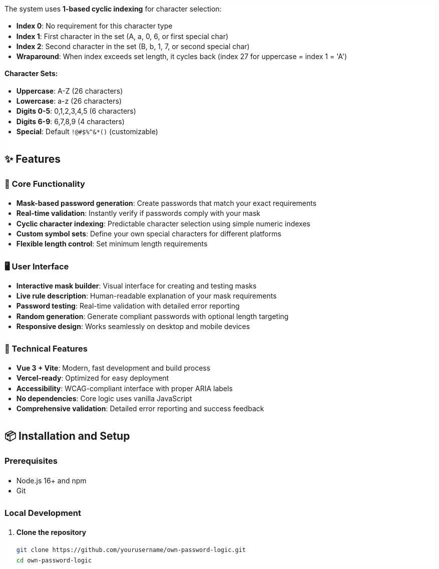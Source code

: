 The system uses **1-based cyclic indexing** for character selection:

- **Index 0**: No requirement for this character type
- **Index 1**: First character in the set (A, a, 0, 6, or first special char)
- **Index 2**: Second character in the set (B, b, 1, 7, or second special char)
- **Wraparound**: When index exceeds set length, it cycles back (index 27 for uppercase = index 1 = 'A')

**Character Sets:**
- **Uppercase**: A-Z (26 characters)
- **Lowercase**: a-z (26 characters)
- **Digits 0-5**: 0,1,2,3,4,5 (6 characters)
- **Digits 6-9**: 6,7,8,9 (4 characters)
- **Special**: Default `!@#$%^&*()` (customizable)

## ✨ Features

### 🎯 Core Functionality
- **Mask-based password generation**: Create passwords that match your exact requirements
- **Real-time validation**: Instantly verify if passwords comply with your mask
- **Cyclic character indexing**: Predictable character selection using simple numeric indexes
- **Custom symbol sets**: Define your own special characters for different platforms
- **Flexible length control**: Set minimum length requirements

### 🖥️ User Interface
- **Interactive mask builder**: Visual interface for creating and testing masks
- **Live rule description**: Human-readable explanation of your mask requirements
- **Password testing**: Real-time validation with detailed error reporting
- **Random generation**: Generate compliant passwords with optional length targeting
- **Responsive design**: Works seamlessly on desktop and mobile devices

### 🚀 Technical Features
- **Vue 3 + Vite**: Modern, fast development and build process
- **Vercel-ready**: Optimized for easy deployment
- **Accessibility**: WCAG-compliant interface with proper ARIA labels
- **No dependencies**: Core logic uses vanilla JavaScript
- **Comprehensive validation**: Detailed error reporting and success feedback

## 📦 Installation and Setup

### Prerequisites
- Node.js 16+ and npm
- Git

### Local Development

1. **Clone the repository**
   ```bash
   git clone https://github.com/yourusername/own-password-logic.git
   cd own-password-logic
   ```
